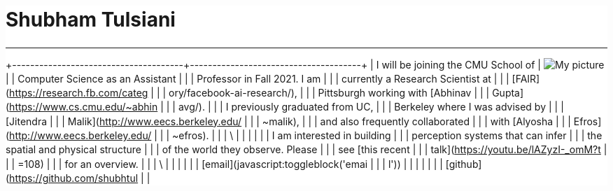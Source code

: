 Shubham Tulsiani
================

* * * * *

+--------------------------------------+--------------------------------------+
| I will be joining the CMU School of  | ![My picture](img.jpg)               |
| Computer Science as an Assistant     |                                      |
| Professor in Fall 2021. I am         |                                      |
| currently a Research Scientist at    |                                      |
| [FAIR](https://research.fb.com/categ |                                      |
| ory/facebook-ai-research/),          |                                      |
| Pittsburgh working with [Abhinav     |                                      |
| Gupta](https://www.cs.cmu.edu/~abhin |                                      |
| avg/).                               |                                      |
| I previously graduated from UC,      |                                      |
| Berkeley where I was advised by      |                                      |
| [Jitendra                            |                                      |
| Malik](http://www.eecs.berkeley.edu/ |                                      |
| ~malik),                             |                                      |
| and also frequently collaborated     |                                      |
| with [Alyosha                        |                                      |
| Efros](http://www.eecs.berkeley.edu/ |                                      |
| ~efros).                             |                                      |
| \                                    |                                      |
|                                      |                                      |
| I am interested in building          |                                      |
| perception systems that can infer    |                                      |
| the spatial and physical structure   |                                      |
| of the world they observe. Please    |                                      |
| see [this recent                     |                                      |
| talk](https://youtu.be/lAZyzI-_omM?t |                                      |
| =108)                                |                                      |
| for an overview.                     |                                      |
| \                                    |                                      |
|                                      |                                      |
| [email](javascript:toggleblock('emai |                                      |
| l'))                                 |                                      |
| |                                    |                                      |
| [github](https://github.com/shubhtul |                                      |